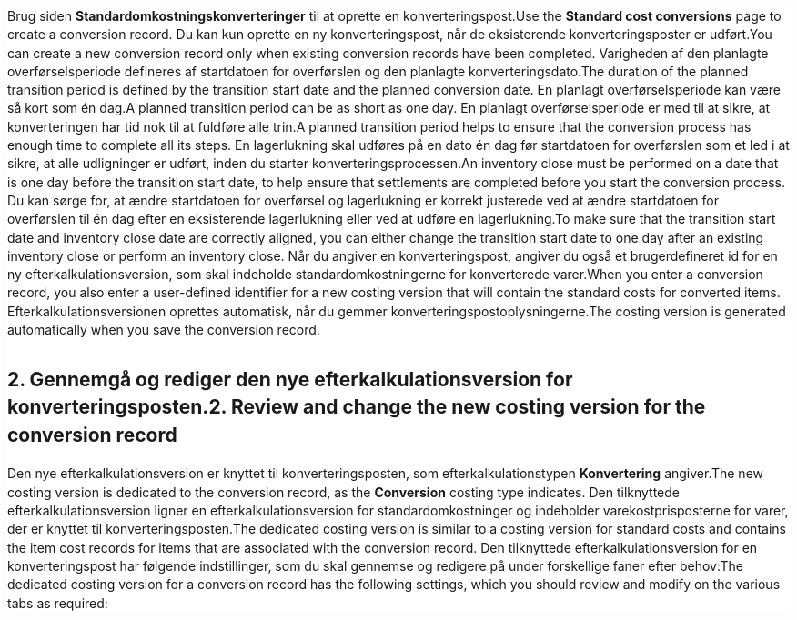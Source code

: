 <span data-ttu-id="4ebd2-129">Brug siden **Standardomkostningskonverteringer** til at oprette en konverteringspost.</span><span class="sxs-lookup"><span data-stu-id="4ebd2-129">Use the **Standard cost conversions** page to create a conversion record.</span></span> <span data-ttu-id="4ebd2-130">Du kan kun oprette en ny konverteringspost, når de eksisterende konverteringsposter er udført.</span><span class="sxs-lookup"><span data-stu-id="4ebd2-130">You can create a new conversion record only when existing conversion records have been completed.</span></span> <span data-ttu-id="4ebd2-131">Varigheden af den planlagte overførselsperiode defineres af startdatoen for overførslen og den planlagte konverteringsdato.</span><span class="sxs-lookup"><span data-stu-id="4ebd2-131">The duration of the planned transition period is defined by the transition start date and the planned conversion date.</span></span> <span data-ttu-id="4ebd2-132">En planlagt overførselsperiode kan være så kort som én dag.</span><span class="sxs-lookup"><span data-stu-id="4ebd2-132">A planned transition period can be as short as one day.</span></span> <span data-ttu-id="4ebd2-133">En planlagt overførselsperiode er med til at sikre, at konverteringen har tid nok til at fuldføre alle trin.</span><span class="sxs-lookup"><span data-stu-id="4ebd2-133">A planned transition period helps to ensure that the conversion process has enough time to complete all its steps.</span></span> <span data-ttu-id="4ebd2-134">En lagerlukning skal udføres på en dato én dag før startdatoen for overførslen som et led i at sikre, at alle udligninger er udført, inden du starter konverteringsprocessen.</span><span class="sxs-lookup"><span data-stu-id="4ebd2-134">An inventory close must be performed on a date that is one day before the transition start date, to help ensure that settlements are completed before you start the conversion process.</span></span> <span data-ttu-id="4ebd2-135">Du kan sørge for, at ændre startdatoen for overførsel og lagerlukning er korrekt justerede ved at ændre startdatoen for overførslen til én dag efter en eksisterende lagerlukning eller ved at udføre en lagerlukning.</span><span class="sxs-lookup"><span data-stu-id="4ebd2-135">To make sure that the transition start date and inventory close date are correctly aligned, you can either change the transition start date to one day after an existing inventory close or perform an inventory close.</span></span> <span data-ttu-id="4ebd2-136">Når du angiver en konverteringspost, angiver du også et brugerdefineret id for en ny efterkalkulationsversion, som skal indeholde standardomkostningerne for konverterede varer.</span><span class="sxs-lookup"><span data-stu-id="4ebd2-136">When you enter a conversion record, you also enter a user-defined identifier for a new costing version that will contain the standard costs for converted items.</span></span> <span data-ttu-id="4ebd2-137">Efterkalkulationsversionen oprettes automatisk, når du gemmer konverteringspostoplysningerne.</span><span class="sxs-lookup"><span data-stu-id="4ebd2-137">The costing version is generated automatically when you save the conversion record.</span></span>

## <a name="2-review-and-change-the-new-costing-version-for-the-conversion-record"></a><span data-ttu-id="4ebd2-138">2. Gennemgå og rediger den nye efterkalkulationsversion for konverteringsposten.</span><span class="sxs-lookup"><span data-stu-id="4ebd2-138">2. Review and change the new costing version for the conversion record</span></span>
<span data-ttu-id="4ebd2-139">Den nye efterkalkulationsversion er knyttet til konverteringsposten, som efterkalkulationstypen **Konvertering** angiver.</span><span class="sxs-lookup"><span data-stu-id="4ebd2-139">The new costing version is dedicated to the conversion record, as the **Conversion** costing type indicates.</span></span> <span data-ttu-id="4ebd2-140">Den tilknyttede efterkalkulationsversion ligner en efterkalkulationsversion for standardomkostninger og indeholder varekostprisposterne for varer, der er knyttet til konverteringsposten.</span><span class="sxs-lookup"><span data-stu-id="4ebd2-140">The dedicated costing version is similar to a costing version for standard costs and contains the item cost records for items that are associated with the conversion record.</span></span> <span data-ttu-id="4ebd2-141">Den tilknyttede efterkalkulationsversion for en konverteringspost har følgende indstillinger, som du skal gennemse og redigere på under forskellige faner efter behov:</span><span class="sxs-lookup"><span data-stu-id="4ebd2-141">The dedicated costing version for a conversion record has the following settings, which you should review and modify on the various tabs as required:</span></span>
